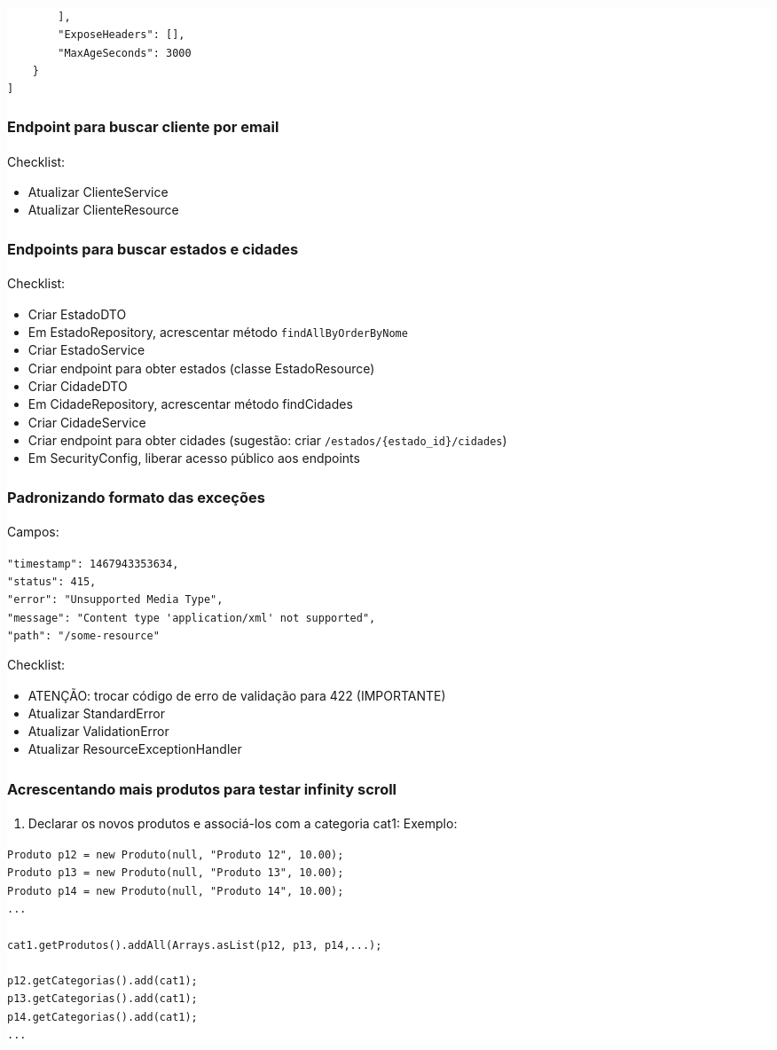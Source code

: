 ```
        ],
        "ExposeHeaders": [],
        "MaxAgeSeconds": 3000
    }
]
```

### Endpoint para buscar cliente por email

Checklist:

- Atualizar ClienteService
- Atualizar ClienteResource

### Endpoints para buscar estados e cidades

Checklist:

- Criar EstadoDTO
- Em EstadoRepository, acrescentar método `findAllByOrderByNome`
- Criar EstadoService
- Criar endpoint para obter estados (classe EstadoResource)
- Criar CidadeDTO
- Em CidadeRepository, acrescentar método findCidades
- Criar CidadeService
- Criar endpoint para obter cidades (sugestão: criar `/estados/{estado_id}/cidades`)
- Em SecurityConfig, liberar acesso público aos endpoints

### Padronizando formato das exceções

Campos:

```
"timestamp": 1467943353634,
"status": 415,
"error": "Unsupported Media Type",
"message": "Content type 'application/xml' not supported",
"path": "/some-resource"
```

Checklist:

- ATENÇÃO: trocar código de erro de validação para 422 (IMPORTANTE)
- Atualizar StandardError
- Atualizar ValidationError
- Atualizar ResourceExceptionHandler

### Acrescentando mais produtos para testar infinity scroll

1. Declarar os novos produtos e associá-los com a categoria cat1:
   Exemplo:

```
Produto p12 = new Produto(null, "Produto 12", 10.00);
Produto p13 = new Produto(null, "Produto 13", 10.00);
Produto p14 = new Produto(null, "Produto 14", 10.00);
...

cat1.getProdutos().addAll(Arrays.asList(p12, p13, p14,...);

p12.getCategorias().add(cat1);
p13.getCategorias().add(cat1);
p14.getCategorias().add(cat1);
...
```
